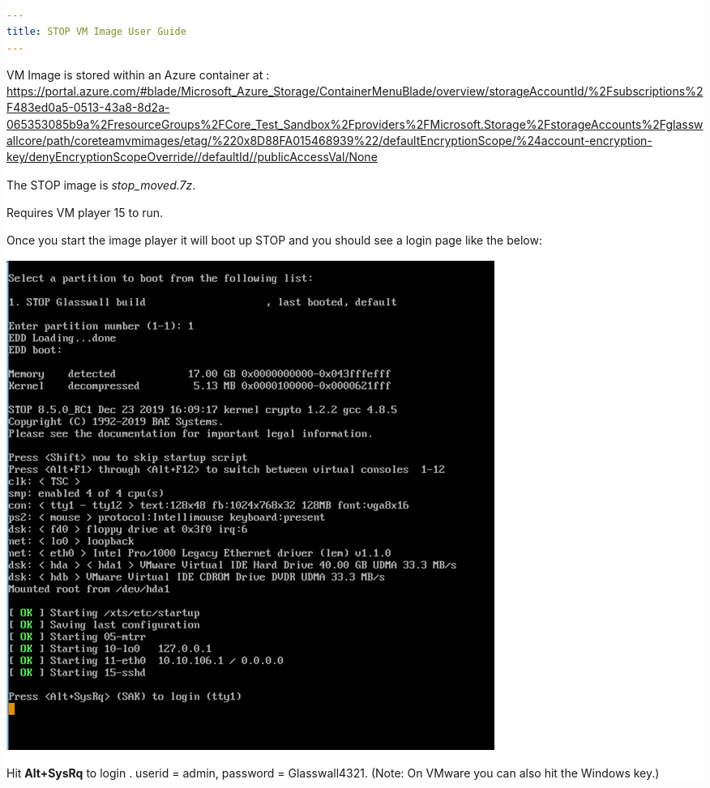 ```yaml
---
title: STOP VM Image User Guide
---
```


VM Image is stored within an Azure container at : https://portal.azure.com/#blade/Microsoft_Azure_Storage/ContainerMenuBlade/overview/storageAccountId/%2Fsubscriptions%2F483ed0a5-0513-43a8-8d2a-065353085b9a%2FresourceGroups%2FCore_Test_Sandbox%2Fproviders%2FMicrosoft.Storage%2FstorageAccounts%2Fglasswallcore/path/coreteamvmimages/etag/%220x8D88FA015468939%22/defaultEncryptionScope/%24account-encryption-key/denyEncryptionScopeOverride//defaultId//publicAccessVal/None

The STOP image is *stop_moved.7z*. 

Requires VM player 15 to run.

Once you start the image player it will boot up STOP and you should see
a login page like the below:

![](using_stop-01-login_page.png)

Hit **Alt+SysRq** to login . userid = admin, password = Glasswall4321.
(Note: On VMware you can also hit the Windows key.)
